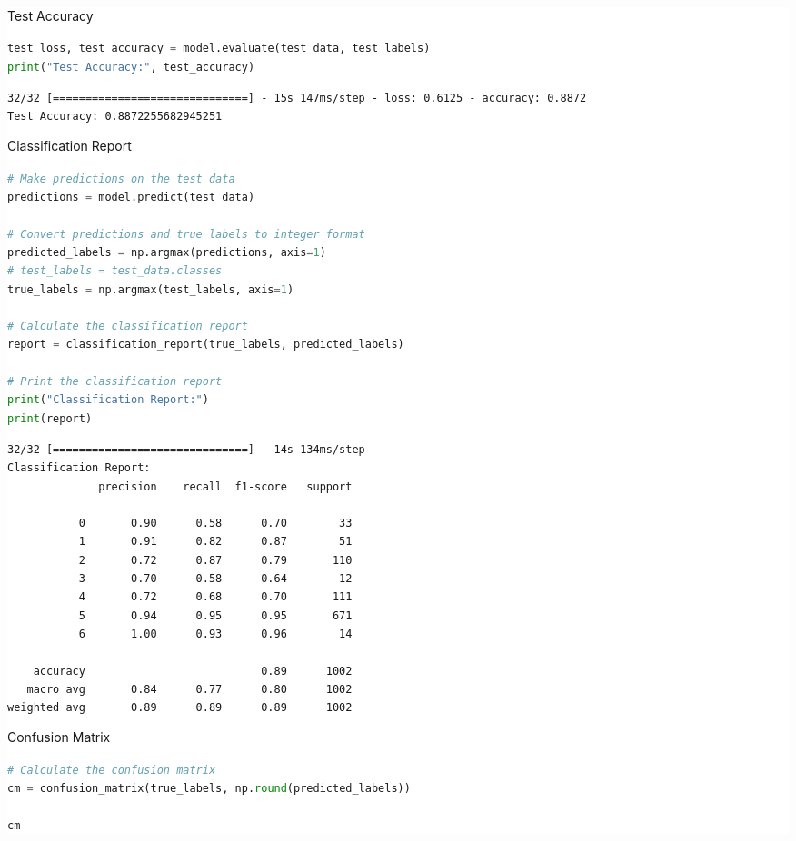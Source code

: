 Test Accuracy


```python
test_loss, test_accuracy = model.evaluate(test_data, test_labels)
print("Test Accuracy:", test_accuracy)
```

    32/32 [==============================] - 15s 147ms/step - loss: 0.6125 - accuracy: 0.8872
    Test Accuracy: 0.8872255682945251


Classification Report


```python
# Make predictions on the test data
predictions = model.predict(test_data)

# Convert predictions and true labels to integer format
predicted_labels = np.argmax(predictions, axis=1)
# test_labels = test_data.classes
true_labels = np.argmax(test_labels, axis=1)

# Calculate the classification report
report = classification_report(true_labels, predicted_labels)

# Print the classification report
print("Classification Report:")
print(report)
```

    32/32 [==============================] - 14s 134ms/step
    Classification Report:
                  precision    recall  f1-score   support
    
               0       0.90      0.58      0.70        33
               1       0.91      0.82      0.87        51
               2       0.72      0.87      0.79       110
               3       0.70      0.58      0.64        12
               4       0.72      0.68      0.70       111
               5       0.94      0.95      0.95       671
               6       1.00      0.93      0.96        14
    
        accuracy                           0.89      1002
       macro avg       0.84      0.77      0.80      1002
    weighted avg       0.89      0.89      0.89      1002
    


Confusion Matrix


```python
# Calculate the confusion matrix
cm = confusion_matrix(true_labels, np.round(predicted_labels))

cm
```
